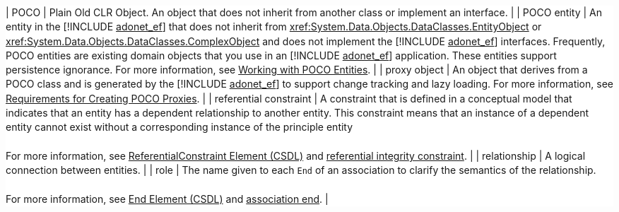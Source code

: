 |                                  POCO                                   |                                                                                                                                                                                                                                                                                                                                                                                                             Plain Old CLR Object. An object that does not inherit from another class or implement an interface.                                                                                                                                                                                                                                                                                                                                                                                                             |
|                               POCO entity                               |                                                                                                                             An entity in the [!INCLUDE [adonet_ef](../../../../../includes/adonet-ef-md.md)] that does not inherit from <xref:System.Data.Objects.DataClasses.EntityObject> or <xref:System.Data.Objects.DataClasses.ComplexObject> and does not implement the [!INCLUDE [adonet_ef](../../../../../includes/adonet-ef-md.md)] interfaces. Frequently, POCO entities are existing domain objects that you use in an [!INCLUDE [adonet_ef](../../../../../includes/adonet-ef-md.md)] application. These entities support persistence ignorance. For more information, see [Working with POCO Entities](http://msdn.microsoft.com/library/5e0fb82a-b6d1-41a1-b37b-c12db61629d3).                                                                                                                              |
|                              proxy object                               |                                                                                                                                                                                                                                                                                                  An object that derives from a POCO class and is generated by the [!INCLUDE [adonet_ef](../../../../../includes/adonet-ef-md.md)] to support change tracking and lazy loading. For more information, see [Requirements for Creating POCO Proxies](http://msdn.microsoft.com/library/dcdbf982-9b9d-4582-806a-64de4a1c03c8).                                                                                                                                                                                                                                                                                                  |
|                         referential constraint                          |                                                                                                                                                                                       A constraint that is defined in a conceptual model that indicates that an entity has a dependent relationship to another entity. This constraint means that an instance of a dependent entity cannot exist without a corresponding instance of the principle entity<br /><br /> For more information, see [ReferentialConstraint Element (CSDL)](http://msdn.microsoft.com/library/24f96a80-85b5-4f2e-a14c-0e3eb6796fa0) and [referential integrity constraint](../../../../../docs/framework/data/adonet/referential-integrity-constraint.md).                                                                                                                                                                                       |
|                              relationship                               |                                                                                                                                                                                                                                                                                                                                                                                                                                           A logical connection between entities.                                                                                                                                                                                                                                                                                                                                                                                                                                            |
|                                  role                                   |                                                                                                                                                                                                                                                                                                    The name given to each `End` of an association to clarify the semantics of the relationship.<br /><br /> For more information, see [End Element (CSDL)](http://msdn.microsoft.com/library/04f3c141-95bc-424b-989b-1c071b449e7c) and [association end](../../../../../docs/framework/data/adonet/association-end.md).                                                                                                                                                                                                                                                                                                     |